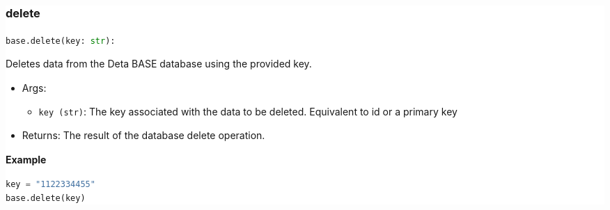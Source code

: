 


### delete
```python
base.delete(key: str):
```
Deletes data from the Deta BASE database using the provided key.

- Args:
    * `key (str)`: The key associated with the data to be deleted. Equivalent to id or a primary key

- Returns:
    The result of the database delete operation.

**Example**
```python
key = "1122334455"
base.delete(key)
```
